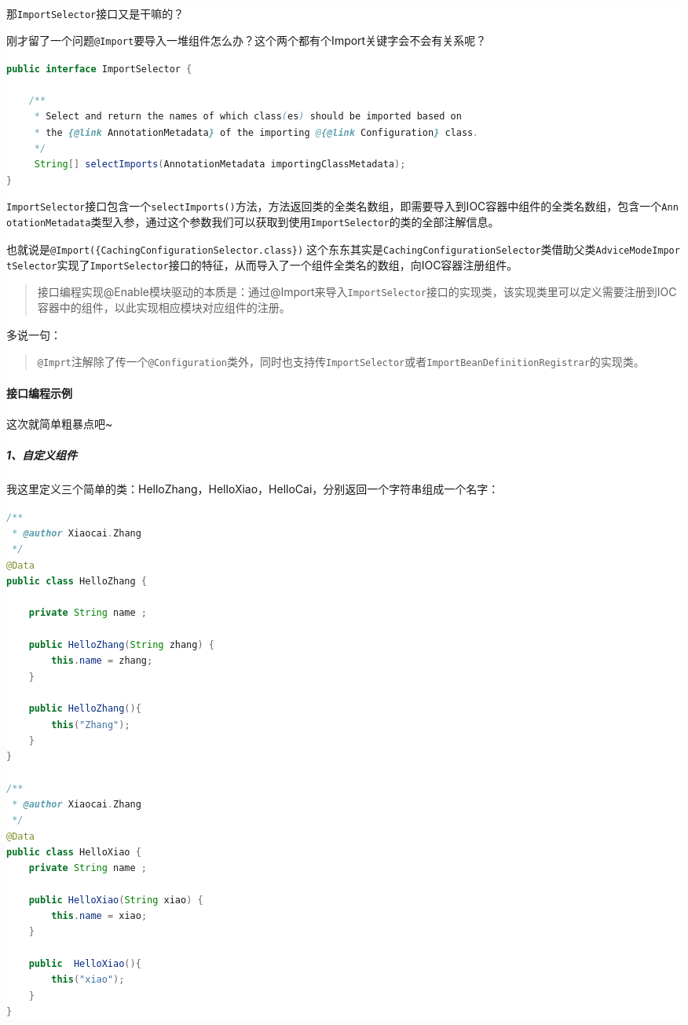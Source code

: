 那`ImportSelector`接口又是干嘛的？

刚才留了一个问题`@Import`要导入一堆组件怎么办？这个两个都有个Import关键字会不会有关系呢？

```java
public interface ImportSelector {

    /**
     * Select and return the names of which class(es) should be imported based on
     * the {@link AnnotationMetadata} of the importing @{@link Configuration} class.
     */
     String[] selectImports(AnnotationMetadata importingClassMetadata);
}
```
`ImportSelector`接口包含一个`selectImports()`方法，方法返回类的全类名数组，即需要导入到IOC容器中组件的全类名数组，包含一个`AnnotationMetadata`类型入参，通过这个参数我们可以获取到使用`ImportSelector`的类的全部注解信息。

也就说是`@Import({CachingConfigurationSelector.class})` 这个东东其实是`CachingConfigurationSelector`类借助父类`AdviceModeImportSelector`实现了`ImportSelector`接口的特征，从而导入了一个组件全类名的数组，向IOC容器注册组件。

> 接口编程实现@Enable模块驱动的本质是：通过@Import来导入`ImportSelector`接口的实现类，该实现类里可以定义需要注册到IOC容器中的组件，以此实现相应模块对应组件的注册。

多说一句：

>`@Imprt`注解除了传一个`@Configuration`类外，同时也支持传`ImportSelector`或者`ImportBeanDefinitionRegistrar`的实现类。


#### 接口编程示例

这次就简单粗暴点吧~

##### 1、自定义组件  

我这里定义三个简单的类：HelloZhang，HelloXiao，HelloCai，分别返回一个字符串组成一个名字：

```java
/**
 * @author Xiaocai.Zhang
 */
@Data
public class HelloZhang {

    private String name ;

    public HelloZhang(String zhang) {
        this.name = zhang;
    }

    public HelloZhang(){
        this("Zhang");
    }
}

/**
 * @author Xiaocai.Zhang
 */
@Data
public class HelloXiao {
    private String name ;

    public HelloXiao(String xiao) {
        this.name = xiao;
    }

    public  HelloXiao(){
        this("xiao");
    }
}

```